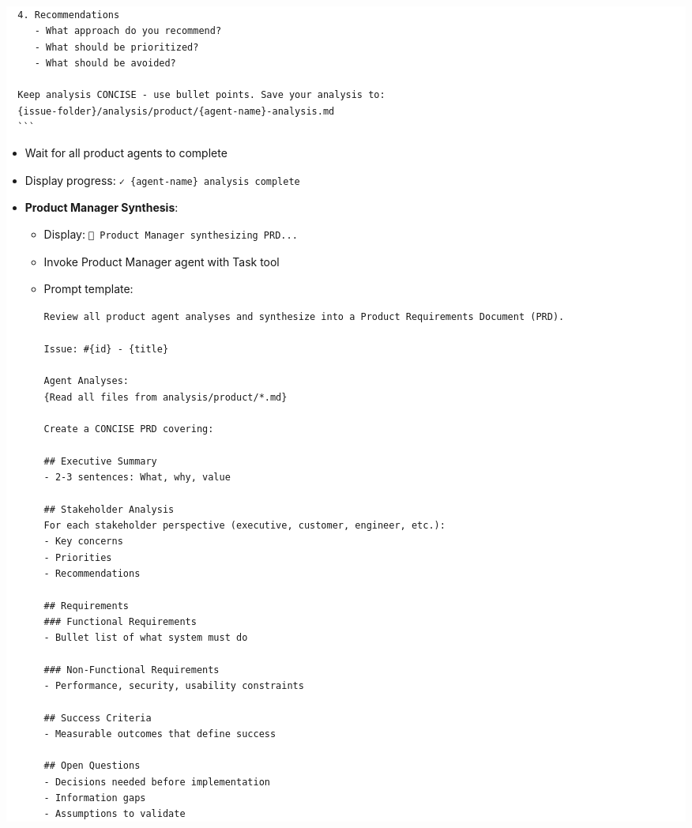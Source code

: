       4. Recommendations
         - What approach do you recommend?
         - What should be prioritized?
         - What should be avoided?

      Keep analysis CONCISE - use bullet points. Save your analysis to:
      {issue-folder}/analysis/product/{agent-name}-analysis.md
      ```

  - Wait for all product agents to complete
  - Display progress: `✓ {agent-name} analysis complete`

- **Product Manager Synthesis**:
  - Display: `📝 Product Manager synthesizing PRD...`
  - Invoke Product Manager agent with Task tool
  - Prompt template:

    ```text
    Review all product agent analyses and synthesize into a Product Requirements Document (PRD).

    Issue: #{id} - {title}

    Agent Analyses:
    {Read all files from analysis/product/*.md}

    Create a CONCISE PRD covering:

    ## Executive Summary
    - 2-3 sentences: What, why, value

    ## Stakeholder Analysis
    For each stakeholder perspective (executive, customer, engineer, etc.):
    - Key concerns
    - Priorities
    - Recommendations

    ## Requirements
    ### Functional Requirements
    - Bullet list of what system must do

    ### Non-Functional Requirements
    - Performance, security, usability constraints

    ## Success Criteria
    - Measurable outcomes that define success

    ## Open Questions
    - Decisions needed before implementation
    - Information gaps
    - Assumptions to validate
